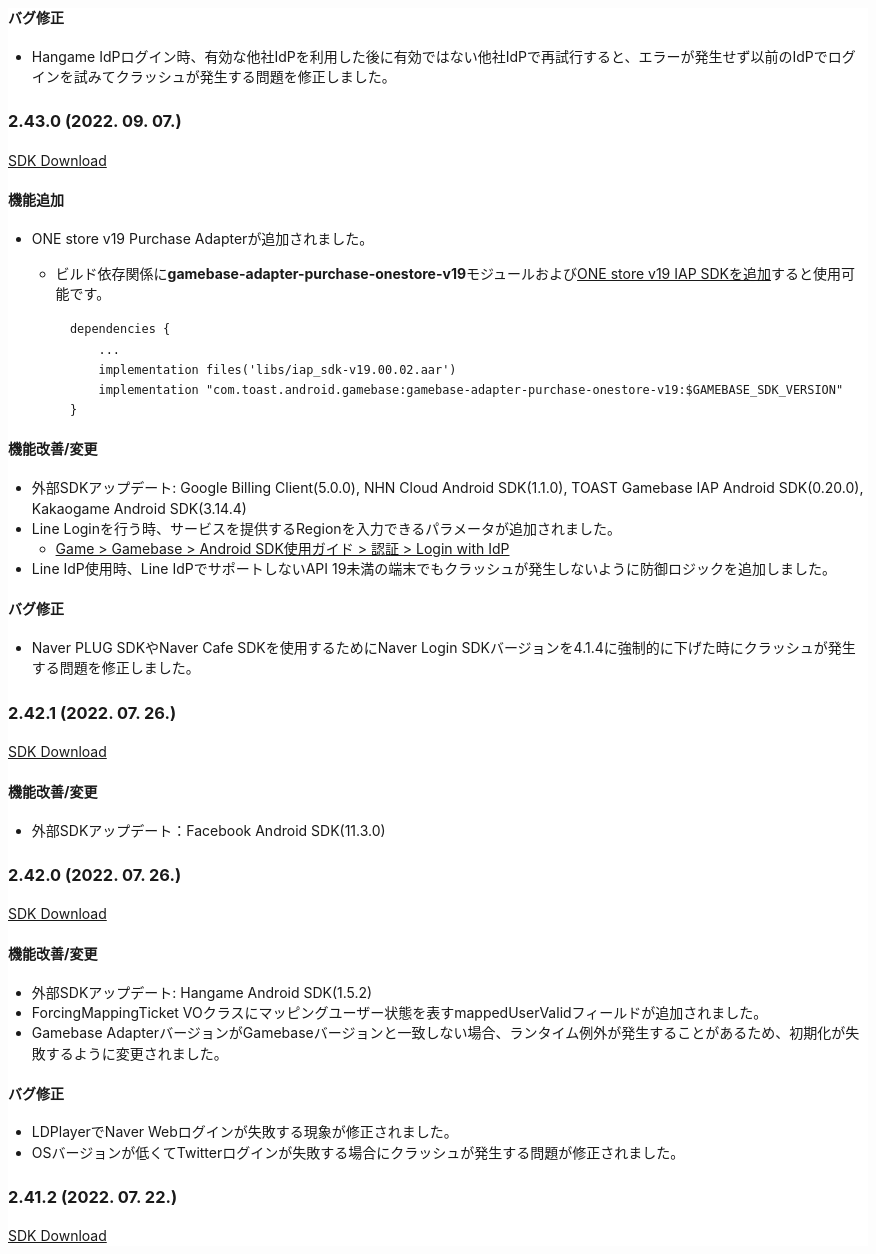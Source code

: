 #### バグ修正
* Hangame IdPログイン時、有効な他社IdPを利用した後に有効ではない他社IdPで再試行すると、エラーが発生せず以前のIdPでログインを試みてクラッシュが発生する問題を修正しました。

### 2.43.0 (2022. 09. 07.)
[SDK Download](https://static.toastoven.net/toastcloud/sdk_download/gamebase/v2.43.0/GamebaseSDK-Android.zip)

#### 機能追加
* ONE store v19 Purchase Adapterが追加されました。
    * ビルド依存関係に**gamebase-adapter-purchase-onestore-v19**モジュールおよび[ONE store v19 IAP SDKを追加](https://github.com/ONE-store/onestore_iap_release/tree/iap19-release/android_app_sample/app/libs)すると使用可能です。
            
            dependencies {
                ...
                implementation files('libs/iap_sdk-v19.00.02.aar')
                implementation "com.toast.android.gamebase:gamebase-adapter-purchase-onestore-v19:$GAMEBASE_SDK_VERSION"
            }
            
#### 機能改善/変更
* 外部SDKアップデート: Google Billing Client(5.0.0), NHN Cloud Android SDK(1.1.0), TOAST Gamebase IAP Android SDK(0.20.0), Kakaogame Android SDK(3.14.4)
* Line Loginを行う時、サービスを提供するRegionを入力できるパラメータが追加されました。
    * [Game > Gamebase > Android SDK使用ガイド > 認証 > Login with IdP](./aos-authentication/#login-with-idp)
* Line IdP使用時、Line IdPでサポートしないAPI 19未満の端末でもクラッシュが発生しないように防御ロジックを追加しました。

#### バグ修正
* Naver PLUG SDKやNaver Cafe SDKを使用するためにNaver Login SDKバージョンを4.1.4に強制的に下げた時にクラッシュが発生する問題を修正しました。
	
### 2.42.1 (2022. 07. 26.)
[SDK Download](https://static.toastoven.net/toastcloud/sdk_download/gamebase/v2.42.1/GamebaseSDK-Android.zip)

#### 機能改善/変更
* 外部SDKアップデート：Facebook Android SDK(11.3.0)

### 2.42.0 (2022. 07. 26.)
[SDK Download](https://static.toastoven.net/toastcloud/sdk_download/gamebase/v2.42.0/GamebaseSDK-Android.zip)

#### 機能改善/変更
* 外部SDKアップデート: Hangame Android SDK(1.5.2)
* ForcingMappingTicket VOクラスにマッピングユーザー状態を表すmappedUserValidフィールドが追加されました。
* Gamebase AdapterバージョンがGamebaseバージョンと一致しない場合、ランタイム例外が発生することがあるため、初期化が失敗するように変更されました。

#### バグ修正
* LDPlayerでNaver Webログインが失敗する現象が修正されました。
* OSバージョンが低くてTwitterログインが失敗する場合にクラッシュが発生する問題が修正されました。

### 2.41.2 (2022. 07. 22.)
[SDK Download](https://static.toastoven.net/toastcloud/sdk_download/gamebase/v2.41.2/GamebaseSDK-Android.zip)
